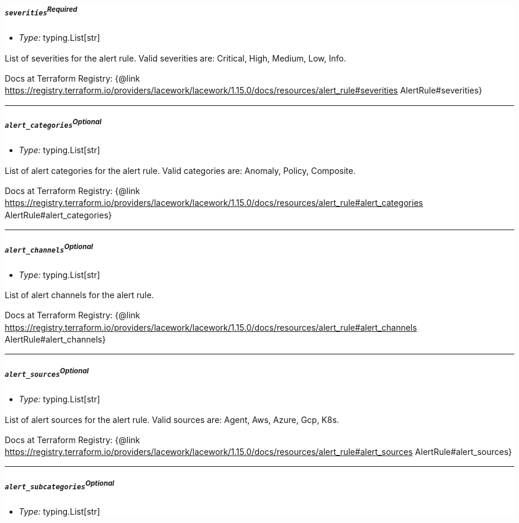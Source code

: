 ##### `severities`<sup>Required</sup> <a name="severities" id="rhizo-co-terraform-provider-lacework.alertRule.AlertRule.Initializer.parameter.severities"></a>

- *Type:* typing.List[str]

List of severities for the alert rule. Valid severities are: Critical, High, Medium, Low, Info.

Docs at Terraform Registry: {@link https://registry.terraform.io/providers/lacework/lacework/1.15.0/docs/resources/alert_rule#severities AlertRule#severities}

---

##### `alert_categories`<sup>Optional</sup> <a name="alert_categories" id="rhizo-co-terraform-provider-lacework.alertRule.AlertRule.Initializer.parameter.alertCategories"></a>

- *Type:* typing.List[str]

List of alert categories for the alert rule. Valid categories are: Anomaly, Policy, Composite.

Docs at Terraform Registry: {@link https://registry.terraform.io/providers/lacework/lacework/1.15.0/docs/resources/alert_rule#alert_categories AlertRule#alert_categories}

---

##### `alert_channels`<sup>Optional</sup> <a name="alert_channels" id="rhizo-co-terraform-provider-lacework.alertRule.AlertRule.Initializer.parameter.alertChannels"></a>

- *Type:* typing.List[str]

List of alert channels for the alert rule.

Docs at Terraform Registry: {@link https://registry.terraform.io/providers/lacework/lacework/1.15.0/docs/resources/alert_rule#alert_channels AlertRule#alert_channels}

---

##### `alert_sources`<sup>Optional</sup> <a name="alert_sources" id="rhizo-co-terraform-provider-lacework.alertRule.AlertRule.Initializer.parameter.alertSources"></a>

- *Type:* typing.List[str]

List of alert sources for the alert rule. Valid sources are: Agent, Aws, Azure, Gcp, K8s.

Docs at Terraform Registry: {@link https://registry.terraform.io/providers/lacework/lacework/1.15.0/docs/resources/alert_rule#alert_sources AlertRule#alert_sources}

---

##### `alert_subcategories`<sup>Optional</sup> <a name="alert_subcategories" id="rhizo-co-terraform-provider-lacework.alertRule.AlertRule.Initializer.parameter.alertSubcategories"></a>

- *Type:* typing.List[str]
